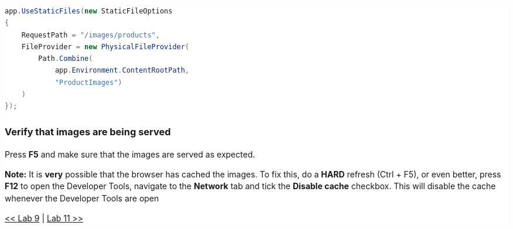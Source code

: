 ```csharp
app.UseStaticFiles(new StaticFileOptions
{
    RequestPath = "/images/products",
    FileProvider = new PhysicalFileProvider(
        Path.Combine(
            app.Environment.ContentRootPath,
            "ProductImages")
    )
});
```

### Verify that images are being served

Press __F5__ and make sure that the images are served as expected.

__Note:__ It is __very__ possible that the browser has cached the images. To fix this, do a __HARD__ refresh (Ctrl + F5), or even better, press __F12__ to open the Developer Tools, navigate to the __Network__ tab and tick the __Disable cache__ checkbox. This will disable the cache whenever the Developer Tools are open


[<< Lab 9](../lab9/lab9.md) | [Lab 11 >>](../lab11/lab11.md)
